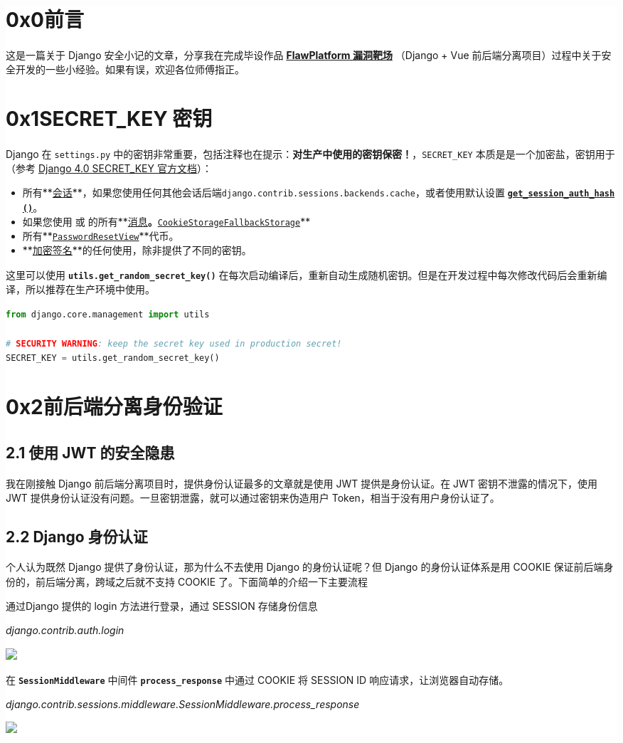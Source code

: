0x0前言
=====

这是一篇关于 Django 安全小记的文章，分享我在完成毕设作品 **[FlawPlatform 漏洞靶场](https://gitee.com/J0hNs0N/FlawPlatform)** （Django + Vue 前后端分离项目）过程中关于安全开发的一些小经验。如果有误，欢迎各位师傅指正。

0x1SECRET\_KEY 密钥
=================

Django 在 `settings.py` 中的密钥非常重要，包括注释也在提示：**对生产中使用的密钥保密！**，`SECRET_KEY` 本质是是一个加密盐，密钥用于（参考 [Django 4.0 SECRET\_KEY 官方文档](https://docs.djangoproject.com/en/4.0/ref/settings/#std:setting-SECRET_KEY)）：

- 所有**[会话](https://docs.djangoproject.com/en/4.0/topics/http/sessions/)**，如果您使用任何其他会话后端`django.contrib.sessions.backends.cache`，或者使用默认设置 **[`get_session_auth_hash()`](https://docs.djangoproject.com/en/4.0/topics/auth/customizing/#django.contrib.auth.models.AbstractBaseUser.get_session_auth_hash)**。
- 如果您使用 或 的所有**[消息](https://docs.djangoproject.com/en/4.0/ref/contrib/messages/)**。**[`CookieStorage`](https://docs.djangoproject.com/en/4.0/ref/contrib/messages/#django.contrib.messages.storage.cookie.CookieStorage)[`FallbackStorage`](https://docs.djangoproject.com/en/4.0/ref/contrib/messages/#django.contrib.messages.storage.fallback.FallbackStorage)**
- 所有**[`PasswordResetView`](https://docs.djangoproject.com/en/4.0/topics/auth/default/#django.contrib.auth.views.PasswordResetView)**代币。
- **[加密签名](https://docs.djangoproject.com/en/4.0/topics/signing/)**的任何使用，除非提供了不同的密钥。

这里可以使用 **`utils.get_random_secret_key()`** 在每次启动编译后，重新自动生成随机密钥。但是在开发过程中每次修改代码后会重新编译，所以推荐在生产环境中使用。

```python
from django.core.management import utils

# SECURITY WARNING: keep the secret key used in production secret!
SECRET_KEY = utils.get_random_secret_key()
```

0x2前后端分离身份验证
============

2.1 使用 JWT 的安全隐患
----------------

我在刚接触 Django 前后端分离项目时，提供身份认证最多的文章就是使用 JWT 提供是身份认证。在 JWT 密钥不泄露的情况下，使用 JWT 提供身份认证没有问题。一旦密钥泄露，就可以通过密钥来伪造用户 Token，相当于没有用户身份认证了。

2.2 Django 身份认证
---------------

个人认为既然 Django 提供了身份认证，那为什么不去使用 Django 的身份认证呢？但 Django 的身份认证体系是用 COOKIE 保证前后端身份的，前后端分离，跨域之后就不支持 COOKIE 了。下面简单的介绍一下主要流程

通过Django 提供的 login 方法进行登录，通过 SESSION 存储身份信息

*django.contrib.auth.login*

![](https://shs3.b.qianxin.com/attack_forum/2022/02/attach-2973765b4431a375fec356946899b62a7c97a0b5.png)

在 **`SessionMiddleware`** 中间件 **`process_response`** 中通过 COOKIE 将 SESSION ID 响应请求，让浏览器自动存储。

*django.contrib.sessions.middleware.SessionMiddleware.process\_response*

![](https://shs3.b.qianxin.com/attack_forum/2022/02/attach-4ec46b866f45c5bf01063d505658921b330a82eb.png)
